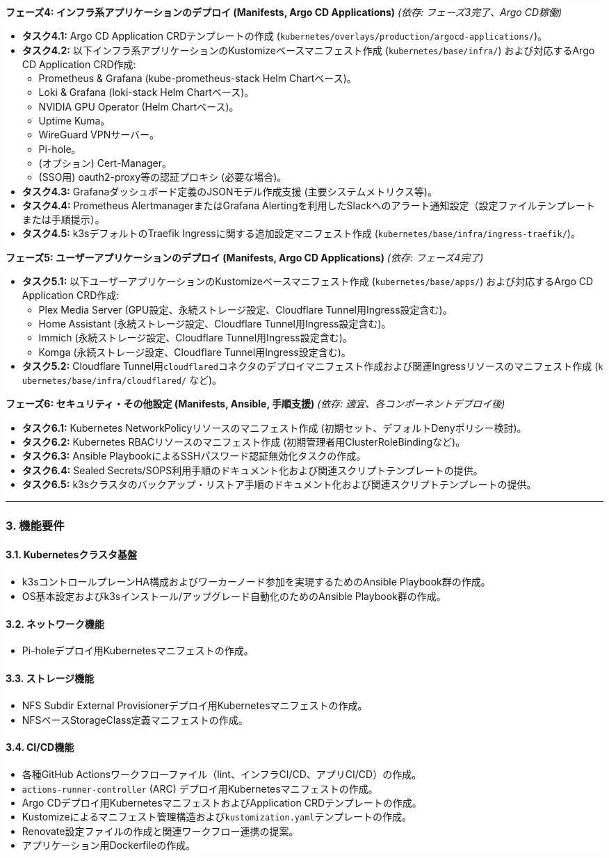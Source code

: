 **フェーズ4: インフラ系アプリケーションのデプロイ (Manifests, Argo CD Applications)**
*(依存: フェーズ3完了、Argo CD稼働)*
* **タスク4.1:** Argo CD Application CRDテンプレートの作成 (`kubernetes/overlays/production/argocd-applications/`)。
* **タスク4.2:** 以下インフラ系アプリケーションのKustomizeベースマニフェスト作成 (`kubernetes/base/infra/`) および対応するArgo CD Application CRD作成:
    * Prometheus & Grafana (kube-prometheus-stack Helm Chartベース)。
    * Loki & Grafana (loki-stack Helm Chartベース)。
    * NVIDIA GPU Operator (Helm Chartベース)。
    * Uptime Kuma。
    * WireGuard VPNサーバー。
    * Pi-hole。
    * (オプション) Cert-Manager。
    * (SSO用) oauth2-proxy等の認証プロキシ (必要な場合)。
* **タスク4.3:** Grafanaダッシュボード定義のJSONモデル作成支援 (主要システムメトリクス等)。
* **タスク4.4:** Prometheus AlertmanagerまたはGrafana Alertingを利用したSlackへのアラート通知設定（設定ファイルテンプレートまたは手順提示）。
* **タスク4.5:** k3sデフォルトのTraefik Ingressに関する追加設定マニフェスト作成 (`kubernetes/base/infra/ingress-traefik/`)。

**フェーズ5: ユーザーアプリケーションのデプロイ (Manifests, Argo CD Applications)**
*(依存: フェーズ4完了)*
* **タスク5.1:** 以下ユーザーアプリケーションのKustomizeベースマニフェスト作成 (`kubernetes/base/apps/`) および対応するArgo CD Application CRD作成:
    * Plex Media Server (GPU設定、永続ストレージ設定、Cloudflare Tunnel用Ingress設定含む)。
    * Home Assistant (永続ストレージ設定、Cloudflare Tunnel用Ingress設定含む)。
    * Immich (永続ストレージ設定、Cloudflare Tunnel用Ingress設定含む)。
    * Komga (永続ストレージ設定、Cloudflare Tunnel用Ingress設定含む)。
* **タスク5.2:** Cloudflare Tunnel用`cloudflared`コネクタのデプロイマニフェスト作成および関連Ingressリソースのマニフェスト作成 (`kubernetes/base/infra/cloudflared/` など)。

**フェーズ6: セキュリティ・その他設定 (Manifests, Ansible, 手順支援)**
*(依存: 適宜、各コンポーネントデプロイ後)*
* **タスク6.1:** Kubernetes NetworkPolicyリソースのマニフェスト作成 (初期セット、デフォルトDenyポリシー検討)。
* **タスク6.2:** Kubernetes RBACリソースのマニフェスト作成 (初期管理者用ClusterRoleBindingなど)。
* **タスク6.3:** Ansible PlaybookによるSSHパスワード認証無効化タスクの作成。
* **タスク6.4:** Sealed Secrets/SOPS利用手順のドキュメント化および関連スクリプトテンプレートの提供。
* **タスク6.5:** k3sクラスタのバックアップ・リストア手順のドキュメント化および関連スクリプトテンプレートの提供。

---

### 3. 機能要件

#### 3.1. Kubernetesクラスタ基盤
* k3sコントロールプレーンHA構成およびワーカーノード参加を実現するためのAnsible Playbook群の作成。
* OS基本設定およびk3sインストール/アップグレード自動化のためのAnsible Playbook群の作成。

#### 3.2. ネットワーク機能
* Pi-holeデプロイ用Kubernetesマニフェストの作成。

#### 3.3. ストレージ機能
* NFS Subdir External Provisionerデプロイ用Kubernetesマニフェストの作成。
* NFSベースStorageClass定義マニフェストの作成。

#### 3.4. CI/CD機能
* 各種GitHub Actionsワークフローファイル（lint、インフラCI/CD、アプリCI/CD）の作成。
* `actions-runner-controller` (ARC) デプロイ用Kubernetesマニフェストの作成。
* Argo CDデプロイ用KubernetesマニフェストおよびApplication CRDテンプレートの作成。
* Kustomizeによるマニフェスト管理構造および`kustomization.yaml`テンプレートの作成。
* Renovate設定ファイルの作成と関連ワークフロー連携の提案。
* アプリケーション用Dockerfileの作成。
